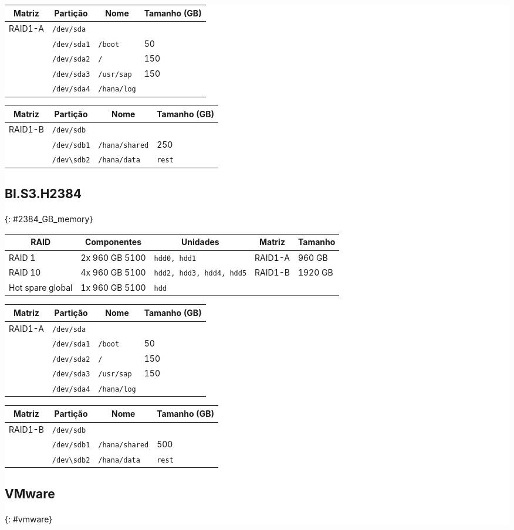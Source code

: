 | Matriz | Partição | Nome | Tamanho (GB) |
| --- | --- | --- | --- |
| RAID1-A | `/dev/sda` |   |  |
|   | `/dev/sda1` | `/boot` | 50 |
|   | `/dev/sda2` | `/` | 150 |
|   | `/dev/sda3` | `/usr/sap` | 150 |
|   | `/dev/sda4` | `/hana/log` |  |

| Matriz | Partição | Nome | Tamanho (GB) |
| --- | --- | --- | --- |
| RAID1-B | `/dev/sdb` |   |  |
|   | `/dev/sdb1` | `/hana/shared` | 250 |
|   | `/dev\sdb2` | `/hana/data` | `rest` |

## BI.S3.H2384
{: #2384_GB_memory}

| RAID | Componentes | Unidades | Matriz | Tamanho |
| --- | --- | --- | --- | --- |
| RAID 1 | 2x 960 GB 5100 |`hdd0, hdd1` | RAID1-A | 960 GB |
| RAID 10 | 4x 960 GB 5100 | `hdd2, hdd3, hdd4, hdd5` | RAID1-B | 1920 GB |
| Hot spare global | 1x 960 GB 5100 | `hdd` |  |  |

| Matriz | Partição | Nome | Tamanho (GB) |
| --- | --- | --- | --- |
| RAID1-A | `/dev/sda` |   |  |
|   | `/dev/sda1` | `/boot` | 50 |
|   | `/dev/sda2` | `/` | 150 |
|   | `/dev/sda3` | `/usr/sap` | 150 |
|   | `/dev/sda4` | `/hana/log` |  |

| Matriz | Partição | Nome | Tamanho (GB) |
| --- | --- | --- | --- |
| RAID1-B | `/dev/sdb` |   |  |
|   | `/dev/sdb1` | `/hana/shared` | 500 |
|   | `/dev\sdb2` | `/hana/data` | `rest` |

## VMware
{: #vmware}
